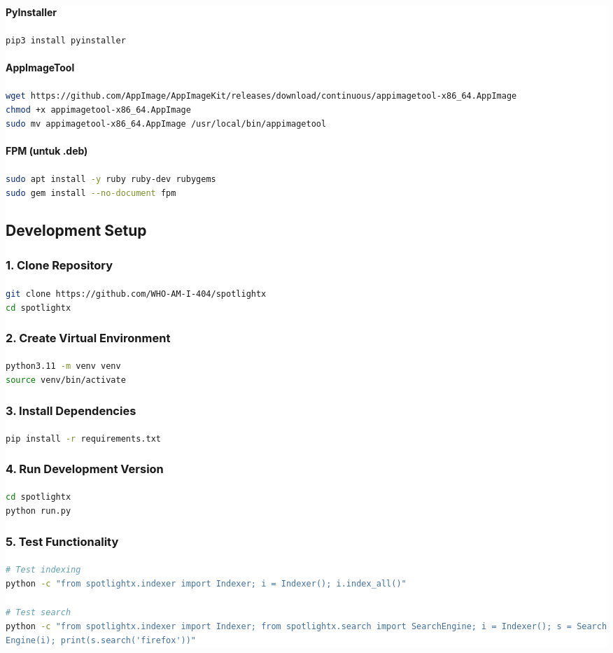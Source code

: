 #### PyInstaller

```bash
pip3 install pyinstaller
```

#### AppImageTool

```bash
wget https://github.com/AppImage/AppImageKit/releases/download/continuous/appimagetool-x86_64.AppImage
chmod +x appimagetool-x86_64.AppImage
sudo mv appimagetool-x86_64.AppImage /usr/local/bin/appimagetool
```

#### FPM (untuk .deb)

```bash
sudo apt install -y ruby ruby-dev rubygems
sudo gem install --no-document fpm
```

## Development Setup

### 1. Clone Repository

```bash
git clone https://github.com/WHO-AM-I-404/spotlightx
cd spotlightx
```

### 2. Create Virtual Environment

```bash
python3.11 -m venv venv
source venv/bin/activate
```

### 3. Install Dependencies

```bash
pip install -r requirements.txt
```

### 4. Run Development Version

```bash
cd spotlightx
python run.py
```

### 5. Test Functionality

```bash
# Test indexing
python -c "from spotlightx.indexer import Indexer; i = Indexer(); i.index_all()"

# Test search
python -c "from spotlightx.indexer import Indexer; from spotlightx.search import SearchEngine; i = Indexer(); s = SearchEngine(i); print(s.search('firefox'))"
```
